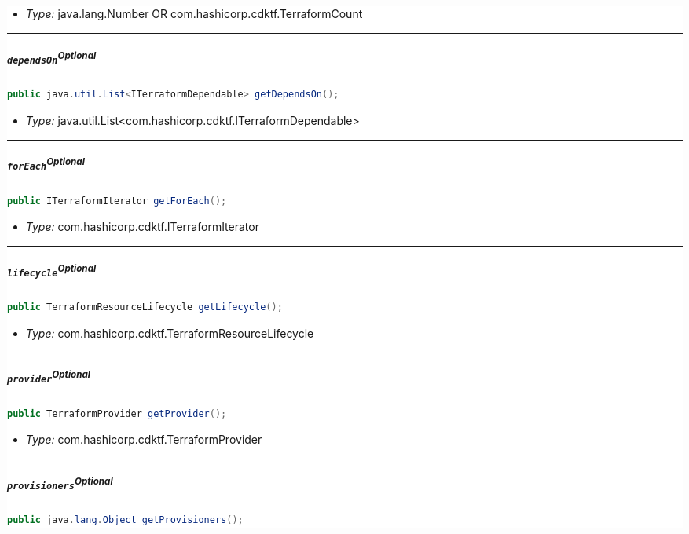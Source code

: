 - *Type:* java.lang.Number OR com.hashicorp.cdktf.TerraformCount

---

##### `dependsOn`<sup>Optional</sup> <a name="dependsOn" id="rhizo-co-terraform-provider-lacework.alertChannelServiceNow.AlertChannelServiceNowConfig.property.dependsOn"></a>

```java
public java.util.List<ITerraformDependable> getDependsOn();
```

- *Type:* java.util.List<com.hashicorp.cdktf.ITerraformDependable>

---

##### `forEach`<sup>Optional</sup> <a name="forEach" id="rhizo-co-terraform-provider-lacework.alertChannelServiceNow.AlertChannelServiceNowConfig.property.forEach"></a>

```java
public ITerraformIterator getForEach();
```

- *Type:* com.hashicorp.cdktf.ITerraformIterator

---

##### `lifecycle`<sup>Optional</sup> <a name="lifecycle" id="rhizo-co-terraform-provider-lacework.alertChannelServiceNow.AlertChannelServiceNowConfig.property.lifecycle"></a>

```java
public TerraformResourceLifecycle getLifecycle();
```

- *Type:* com.hashicorp.cdktf.TerraformResourceLifecycle

---

##### `provider`<sup>Optional</sup> <a name="provider" id="rhizo-co-terraform-provider-lacework.alertChannelServiceNow.AlertChannelServiceNowConfig.property.provider"></a>

```java
public TerraformProvider getProvider();
```

- *Type:* com.hashicorp.cdktf.TerraformProvider

---

##### `provisioners`<sup>Optional</sup> <a name="provisioners" id="rhizo-co-terraform-provider-lacework.alertChannelServiceNow.AlertChannelServiceNowConfig.property.provisioners"></a>

```java
public java.lang.Object getProvisioners();
```
